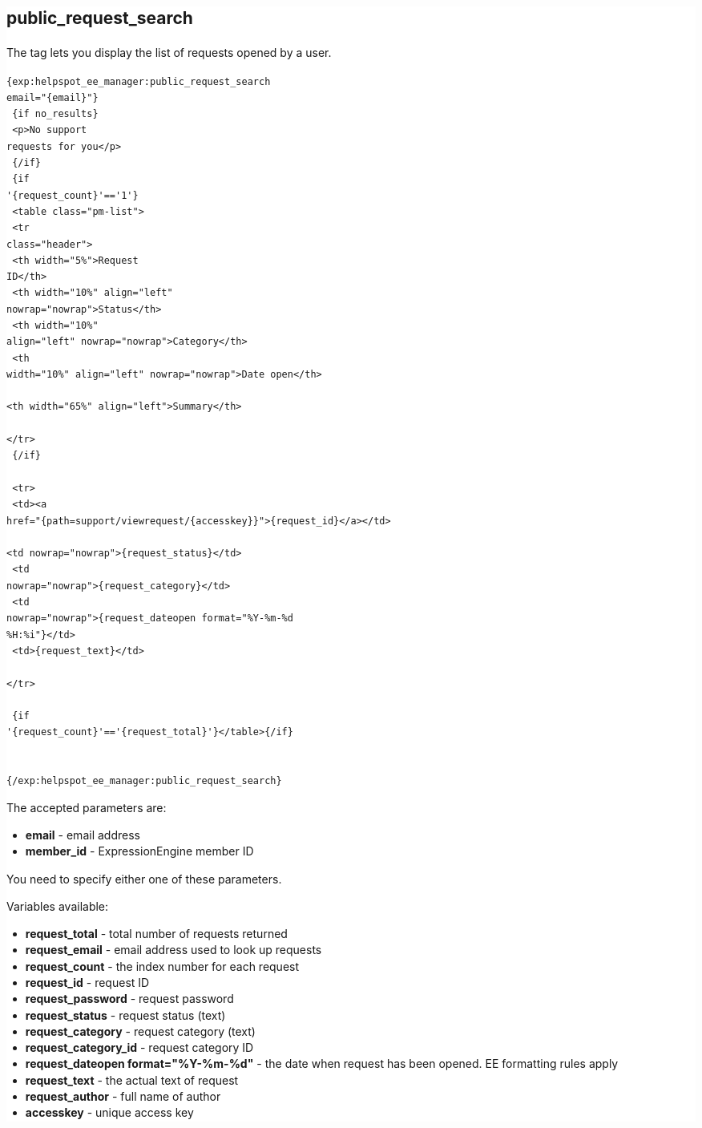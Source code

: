<h2><a name="public_request_search"></a>public_request_search</h2>

<p>The tag lets you display the list of requests opened by a user.</p>


<code>{exp:helpspot_ee_manager:public_request_search email="{email}"}<br />
{if no_results}<br />
&lt;p&gt;No support requests for you&lt;/p&gt;<br />
{/if}<br />
{if '{request_count}'=='1'}<br />
&lt;table class="pm-list"&gt;<br />
&lt;tr class="header"&gt;<br />
&lt;th width="5%"&gt;Request ID&lt;/th&gt;<br />
&lt;th width="10%" align="left" nowrap="nowrap"&gt;Status&lt;/th&gt;<br />
&lt;th width="10%" align="left" nowrap="nowrap"&gt;Category&lt;/th&gt;<br />
&lt;th width="10%" align="left" nowrap="nowrap"&gt;Date open&lt;/th&gt;<br />
&lt;th width="65%" align="left"&gt;Summary&lt;/th&gt;<br />
&lt;/tr&gt;<br />
{/if}<br />
<br />
&lt;tr&gt;<br />
&lt;td&gt;&lt;a href="{path=support/viewrequest/{accesskey}}"&gt;{request_id}&lt;/a&gt;&lt;/td&gt;<br />
&lt;td nowrap="nowrap"&gt;{request_status}&lt;/td&gt;<br />
&lt;td nowrap="nowrap"&gt;{request_category}&lt;/td&gt;<br />
&lt;td nowrap="nowrap"&gt;{request_dateopen format="%Y-%m-%d %H:%i"}&lt;/td&gt;<br />
&lt;td&gt;{request_text}&lt;/td&gt;<br />
&lt;/tr&gt;<br />
<br />
{if '{request_count}'=='{request_total}'}&lt;/table&gt;{/if}<br />
<br />
{/exp:helpspot_ee_manager:public_request_search}</code>

<p>The accepted parameters are:
<ul>
<li><strong>email</strong> - email address</li>
<li><strong>member_id</strong> - ExpressionEngine member ID</li>
</ul>
</p>
<p>You need to specify either one of these parameters.</p>

<p>Variables available:
<ul>
<li><strong>request_total</strong> - total number of requests returned</li>
<li><strong>request_email</strong> - email address used to look up requests</li>
<li><strong>request_count</strong> - the index number for each request</li>
<li><strong>request_id</strong> - request ID</li>
<li><strong>request_password</strong> - request password</li>
<li><strong>request_status</strong> - request status (text)</li>
<li><strong>request_category</strong> - request category (text)</li>
<li><strong>request_category_id</strong> - request category ID</li>
<li><strong>request_dateopen format="%Y-%m-%d"</strong> - the date when request has been opened. EE formatting rules apply</li>
<li><strong>request_text</strong> - the actual text of request</li>
<li><strong>request_author</strong> - full name of author</li>
<li><strong>accesskey</strong> - unique access key</li>
</ul>
</p>
